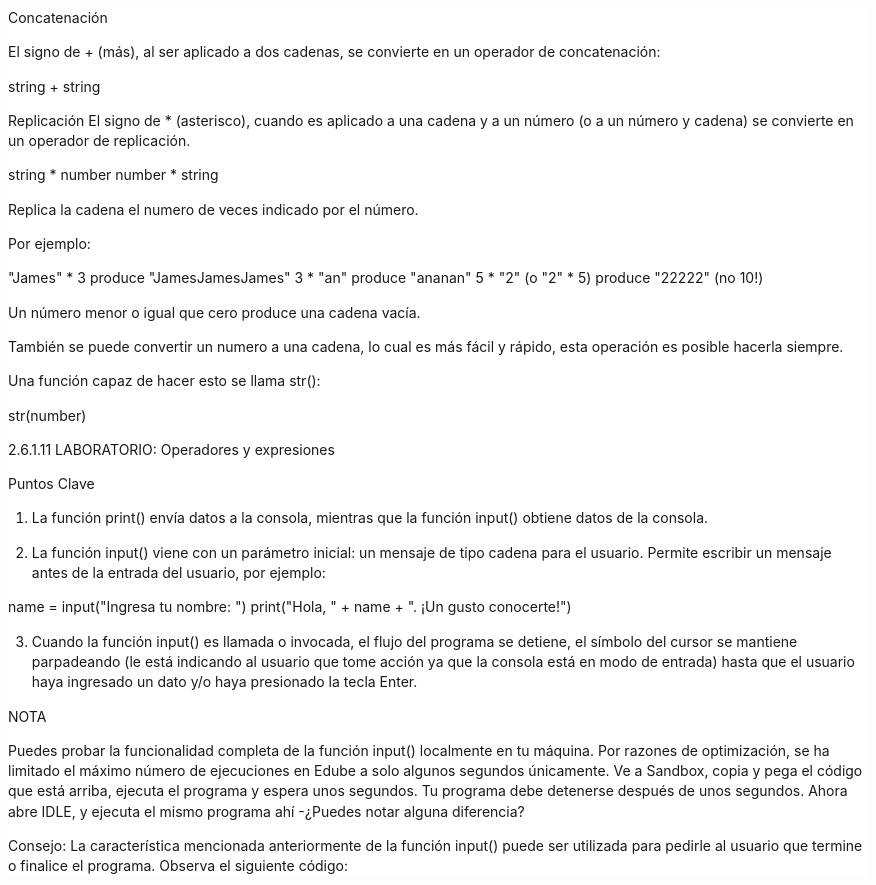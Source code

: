 Concatenación

El signo de + (más), al ser aplicado a dos cadenas, se convierte en un operador de concatenación:

string + string

Replicación
El signo de * (asterisco), cuando es aplicado a una cadena y a un número (o a un número y cadena) se convierte en un operador de replicación.

string * number
number * string


Replica la cadena el numero de veces indicado por el número.

Por ejemplo:

"James" * 3 produce "JamesJamesJames"
3 * "an" produce "ananan"
5 * "2" (o "2" * 5) produce "22222" (no 10!)

Un número menor o igual que cero produce una cadena vacía.

También se puede convertir un numero a una cadena, lo cual es más fácil y rápido, esta operación es posible hacerla siempre.

Una función capaz de hacer esto se llama str():

str(number)

2.6.1.11 LABORATORIO: Operadores y expresiones

Puntos Clave

1. La función print() envía datos a la consola, mientras que la función input() obtiene datos de la consola.

2. La función input() viene con un parámetro inicial: un mensaje de tipo cadena para el usuario. Permite escribir un mensaje antes de la entrada del usuario, por ejemplo:

name = input("Ingresa tu nombre: ")
print("Hola, " + name + ". ¡Un gusto conocerte!")


3. Cuando la función input() es llamada o invocada, el flujo del programa se detiene, el símbolo del cursor se mantiene parpadeando (le está indicando al usuario que tome acción ya que la consola está en modo de entrada) hasta que el usuario haya ingresado un dato y/o haya presionado la tecla Enter.

NOTA

Puedes probar la funcionalidad completa de la función input() localmente en tu máquina. Por razones de optimización, se ha limitado el máximo número de ejecuciones en Edube a solo algunos segundos únicamente. Ve a Sandbox, copia y pega el código que está arriba, ejecuta el programa y espera unos segundos. Tu programa debe detenerse después de unos segundos. Ahora abre IDLE, y ejecuta el mismo programa ahí -¿Puedes notar alguna diferencia?

Consejo: La característica mencionada anteriormente de la función input() puede ser utilizada para pedirle al usuario que termine o finalice el programa. Observa el siguiente código:
